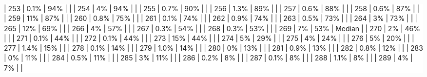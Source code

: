 | 253 | 0.1% | 94% |  |
| 254 | 4% | 94% |  |
| 255 | 0.7% | 90% |  |
| 256 | 1.3% | 89% |  |
| 257 | 0.6% | 88% |  |
| 258 | 0.6% | 87% |  |
| 259 | 11% | 87% |  |
| 260 | 0.8% | 75% |  |
| 261 | 0.1% | 74% |  |
| 262 | 0.9% | 74% |  |
| 263 | 0.5% | 73% |  |
| 264 | 3% | 73% |  |
| 265 | 12% | 69% |  |
| 266 | 4% | 57% |  |
| 267 | 0.3% | 54% |  |
| 268 | 0.3% | 53% |  |
| 269 | 7% | 53% | Median |
| 270 | 2% | 46% |  |
| 271 | 0.1% | 44% |  |
| 272 | 0.1% | 44% |  |
| 273 | 15% | 44% |  |
| 274 | 5% | 29% |  |
| 275 | 4% | 24% |  |
| 276 | 5% | 20% |  |
| 277 | 1.4% | 15% |  |
| 278 | 0.1% | 14% |  |
| 279 | 1.0% | 14% |  |
| 280 | 0% | 13% |  |
| 281 | 0.9% | 13% |  |
| 282 | 0.8% | 12% |  |
| 283 | 0% | 11% |  |
| 284 | 0.5% | 11% |  |
| 285 | 3% | 11% |  |
| 286 | 0.2% | 8% |  |
| 287 | 0.1% | 8% |  |
| 288 | 1.1% | 8% |  |
| 289 | 4% | 7% |  |